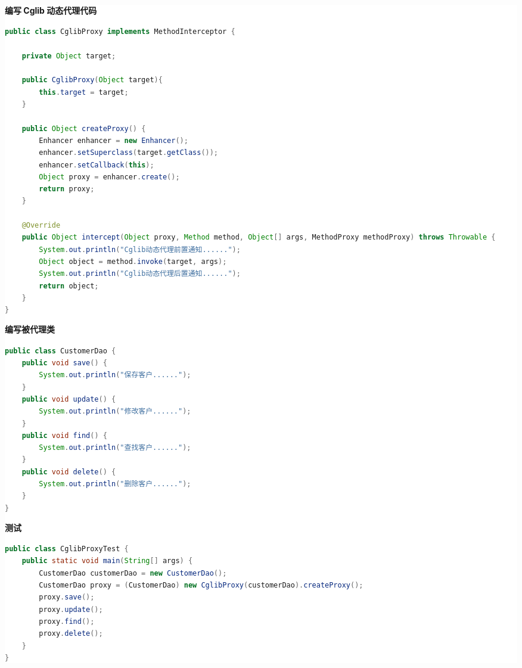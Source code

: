 **编写 Cglib 动态代理代码**

```java
public class CglibProxy implements MethodInterceptor {

    private Object target;

    public CglibProxy(Object target){
        this.target = target;
    }

    public Object createProxy() {
        Enhancer enhancer = new Enhancer();
        enhancer.setSuperclass(target.getClass());
        enhancer.setCallback(this);
        Object proxy = enhancer.create();
        return proxy;
    }

    @Override
    public Object intercept(Object proxy, Method method, Object[] args, MethodProxy methodProxy) throws Throwable {
        System.out.println("Cglib动态代理前置通知......");
        Object object = method.invoke(target, args);
        System.out.println("Cglib动态代理后置通知......");
        return object;
    }
}

```

**编写被代理类**

```java
public class CustomerDao {
    public void save() {
        System.out.println("保存客户......");
    }
    public void update() {
        System.out.println("修改客户......");
    }
    public void find() {
        System.out.println("查找客户......");
    }
    public void delete() {
        System.out.println("删除客户......");
    }
}

```

**测试**

```java
public class CglibProxyTest {
    public static void main(String[] args) {
        CustomerDao customerDao = new CustomerDao();
        CustomerDao proxy = (CustomerDao) new CglibProxy(customerDao).createProxy();
        proxy.save();
        proxy.update();
        proxy.find();
        proxy.delete();
    }
}

```
